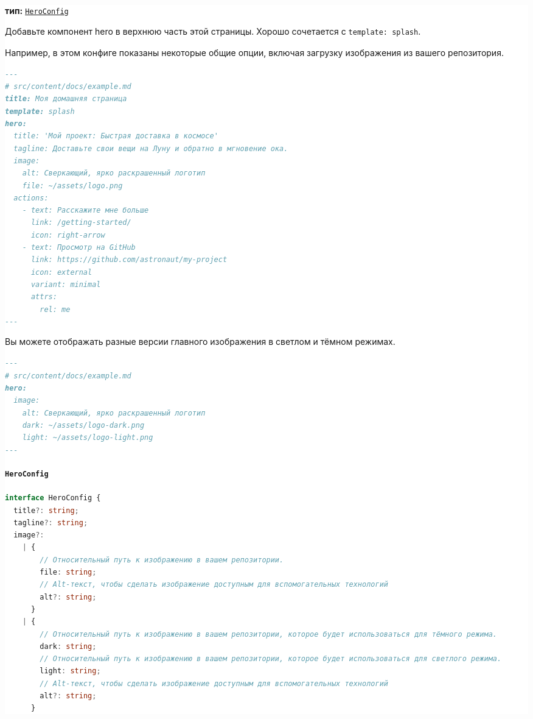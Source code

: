 **тип:** [`HeroConfig`](#heroconfig)

Добавьте компонент hero в верхнюю часть этой страницы. Хорошо сочетается с `template: splash`.

Например, в этом конфиге показаны некоторые общие опции, включая загрузку изображения из вашего репозитория.

```md
---
# src/content/docs/example.md
title: Моя домашняя страница
template: splash
hero:
  title: 'Мой проект: Быстрая доставка в космосе'
  tagline: Доставьте свои вещи на Луну и обратно в мгновение ока.
  image:
    alt: Сверкающий, ярко раскрашенный логотип
    file: ~/assets/logo.png
  actions:
    - text: Расскажите мне больше
      link: /getting-started/
      icon: right-arrow
    - text: Просмотр на GitHub
      link: https://github.com/astronaut/my-project
      icon: external
      variant: minimal
      attrs:
        rel: me
---
```

Вы можете отображать разные версии главного изображения в светлом и тёмном режимах.

```md
---
# src/content/docs/example.md
hero:
  image:
    alt: Сверкающий, ярко раскрашенный логотип
    dark: ~/assets/logo-dark.png
    light: ~/assets/logo-light.png
---
```

#### `HeroConfig`

```ts
interface HeroConfig {
  title?: string;
  tagline?: string;
  image?:
    | {
        // Относительный путь к изображению в вашем репозитории.
        file: string;
        // Alt-текст, чтобы сделать изображение доступным для вспомогательных технологий
        alt?: string;
      }
    | {
        // Относительный путь к изображению в вашем репозитории, которое будет использоваться для тёмного режима.
        dark: string;
        // Относительный путь к изображению в вашем репозитории, которое будет использоваться для светлого режима.
        light: string;
        // Alt-текст, чтобы сделать изображение доступным для вспомогательных технологий
        alt?: string;
      }
```